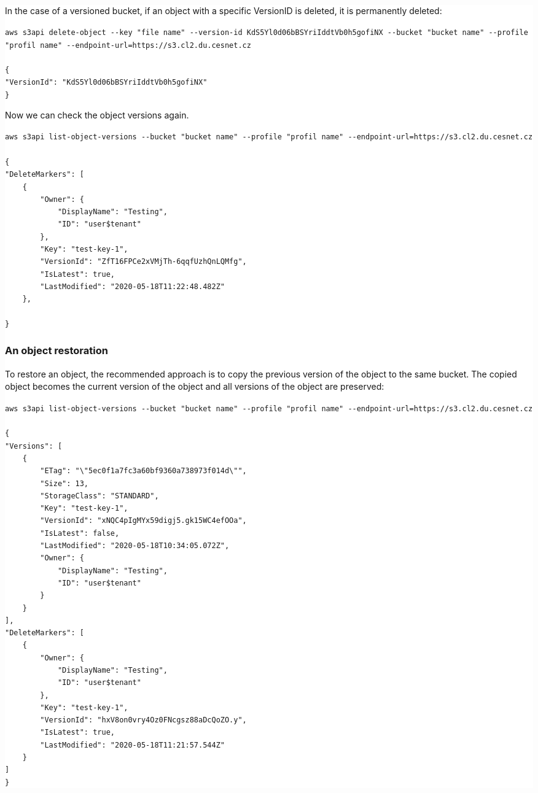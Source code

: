 In the case of a versioned bucket, if an object with a specific VersionID is deleted, it is permanently deleted:

    aws s3api delete-object --key "file name" --version-id KdS5Yl0d06bBSYriIddtVb0h5gofiNX --bucket "bucket name" --profile "profil name" --endpoint-url=https://s3.cl2.du.cesnet.cz

    {
    "VersionId": "KdS5Yl0d06bBSYriIddtVb0h5gofiNX"
    }

Now we can check the object versions again.

    aws s3api list-object-versions --bucket "bucket name" --profile "profil name" --endpoint-url=https://s3.cl2.du.cesnet.cz 
    
    {
    "DeleteMarkers": [
        {
            "Owner": {
                "DisplayName": "Testing",
                "ID": "user$tenant"
            },
            "Key": "test-key-1",
            "VersionId": "ZfT16FPCe2xVMjTh-6qqfUzhQnLQMfg",
            "IsLatest": true,
            "LastModified": "2020-05-18T11:22:48.482Z"
        },

    }

### An object restoration
To restore an object, the recommended approach is to copy the previous version of the object to the same bucket. The copied object becomes the current version of the object and all versions of the object are preserved:

    aws s3api list-object-versions --bucket "bucket name" --profile "profil name" --endpoint-url=https://s3.cl2.du.cesnet.cz 

    {
    "Versions": [
        {
            "ETag": "\"5ec0f1a7fc3a60bf9360a738973f014d\"",
            "Size": 13,
            "StorageClass": "STANDARD",
            "Key": "test-key-1",
            "VersionId": "xNQC4pIgMYx59digj5.gk15WC4efOOa",
            "IsLatest": false,
            "LastModified": "2020-05-18T10:34:05.072Z",
            "Owner": {
                "DisplayName": "Testing",
                "ID": "user$tenant"
            }
        }
    ],
    "DeleteMarkers": [
        {
            "Owner": {
                "DisplayName": "Testing",
                "ID": "user$tenant"
            },
            "Key": "test-key-1",
            "VersionId": "hxV8on0vry4Oz0FNcgsz88aDcQoZO.y",
            "IsLatest": true,
            "LastModified": "2020-05-18T11:21:57.544Z"
        }
    ]
    }